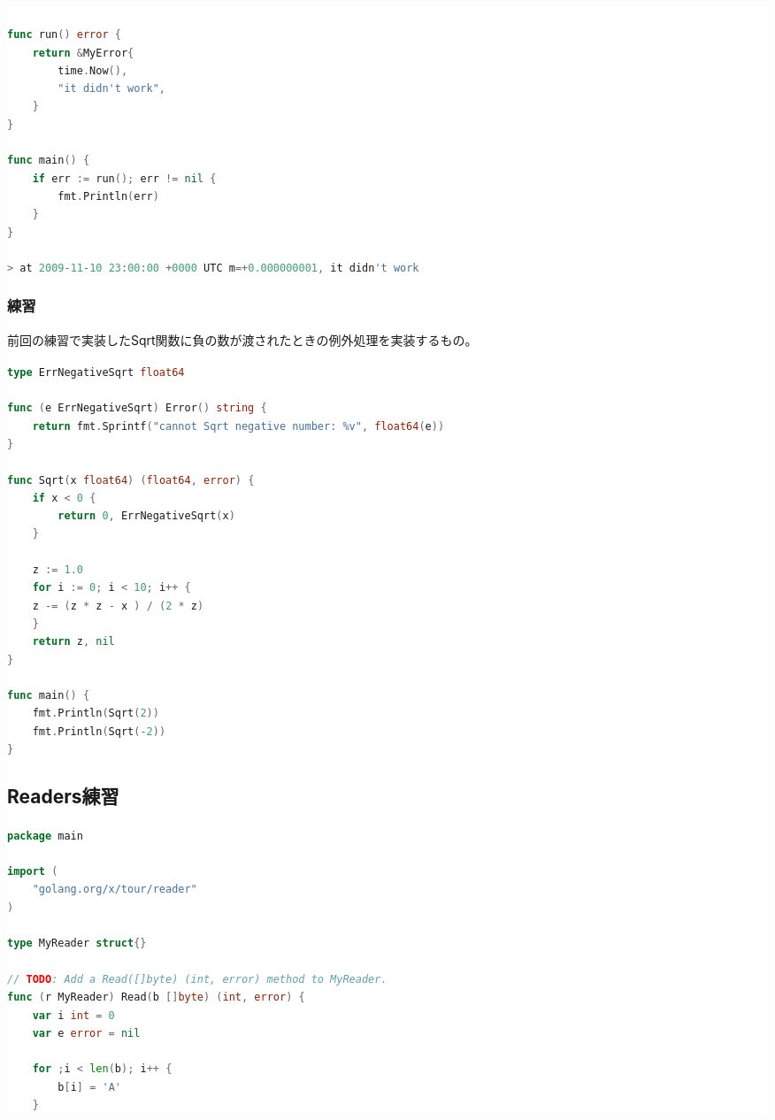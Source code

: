 ```go

func run() error {
	return &MyError{
		time.Now(),
		"it didn't work",
	}
}

func main() {
	if err := run(); err != nil {
		fmt.Println(err)
	}
}

> at 2009-11-10 23:00:00 +0000 UTC m=+0.000000001, it didn't work
```

### 練習
前回の練習で実装したSqrt関数に負の数が渡されたときの例外処理を実装するもの。

```go
type ErrNegativeSqrt float64

func (e ErrNegativeSqrt) Error() string {
	return fmt.Sprintf("cannot Sqrt negative number: %v", float64(e))
}

func Sqrt(x float64) (float64, error) {
	if x < 0 {
		return 0, ErrNegativeSqrt(x)
	}
	
	z := 1.0
	for i := 0; i < 10; i++ {
	z -= (z * z - x ) / (2 * z)
	}
	return z, nil
}

func main() {
	fmt.Println(Sqrt(2))
	fmt.Println(Sqrt(-2))
}
```

## Readers練習

```go 
package main

import (
	"golang.org/x/tour/reader"
)

type MyReader struct{}

// TODO: Add a Read([]byte) (int, error) method to MyReader.
func (r MyReader) Read(b []byte) (int, error) {
	var i int = 0
	var e error = nil
	
	for ;i < len(b); i++ {
		b[i] = 'A'
	}
```